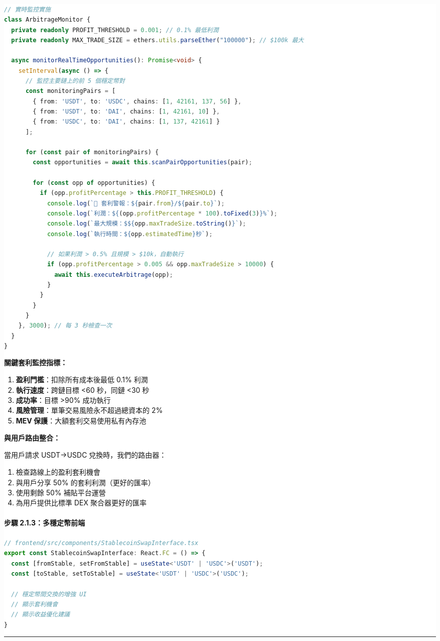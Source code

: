 ```typescript
// 實時監控實施
class ArbitrageMonitor {
  private readonly PROFIT_THRESHOLD = 0.001; // 0.1% 最低利潤
  private readonly MAX_TRADE_SIZE = ethers.utils.parseEther("100000"); // $100k 最大
  
  async monitorRealTimeOpportunities(): Promise<void> {
    setInterval(async () => {
      // 監控主要鏈上的前 5 個穩定幣對
      const monitoringPairs = [
        { from: 'USDT', to: 'USDC', chains: [1, 42161, 137, 56] },
        { from: 'USDT', to: 'DAI', chains: [1, 42161, 10] },
        { from: 'USDC', to: 'DAI', chains: [1, 137, 42161] }
      ];
      
      for (const pair of monitoringPairs) {
        const opportunities = await this.scanPairOpportunities(pair);
        
        for (const opp of opportunities) {
          if (opp.profitPercentage > this.PROFIT_THRESHOLD) {
            console.log(`🚨 套利警報：${pair.from}/${pair.to}`);
            console.log(`利潤：${(opp.profitPercentage * 100).toFixed(3)}%`);
            console.log(`最大規模：$${opp.maxTradeSize.toString()}`);
            console.log(`執行時間：${opp.estimatedTime}秒`);
            
            // 如果利潤 > 0.5% 且規模 > $10k，自動執行
            if (opp.profitPercentage > 0.005 && opp.maxTradeSize > 10000) {
              await this.executeArbitrage(opp);
            }
          }
        }
      }
    }, 3000); // 每 3 秒檢查一次
  }
}
```

**關鍵套利監控指標：**

1. **盈利門檻**：扣除所有成本後最低 0.1% 利潤
2. **執行速度**：跨鏈目標 <60 秒，同鏈 <30 秒
3. **成功率**：目標 >90% 成功執行
4. **風險管理**：單筆交易風險永不超過總資本的 2%
5. **MEV 保護**：大額套利交易使用私有內存池

**與用戶路由整合：**

當用戶請求 USDT→USDC 兌換時，我們的路由器：
1. 檢查路線上的盈利套利機會
2. 與用戶分享 50% 的套利利潤（更好的匯率）
3. 使用剩餘 50% 補貼平台運營
4. 為用戶提供比標準 DEX 聚合器更好的匯率

#### 步驟 2.1.3：多穩定幣前端
```typescript
// frontend/src/components/StablecoinSwapInterface.tsx
export const StablecoinSwapInterface: React.FC = () => {
  const [fromStable, setFromStable] = useState<'USDT' | 'USDC'>('USDT');
  const [toStable, setToStable] = useState<'USDT' | 'USDC'>('USDC');
  
  // 穩定幣間交換的增強 UI
  // 顯示套利機會
  // 顯示收益優化建議
}
```

---